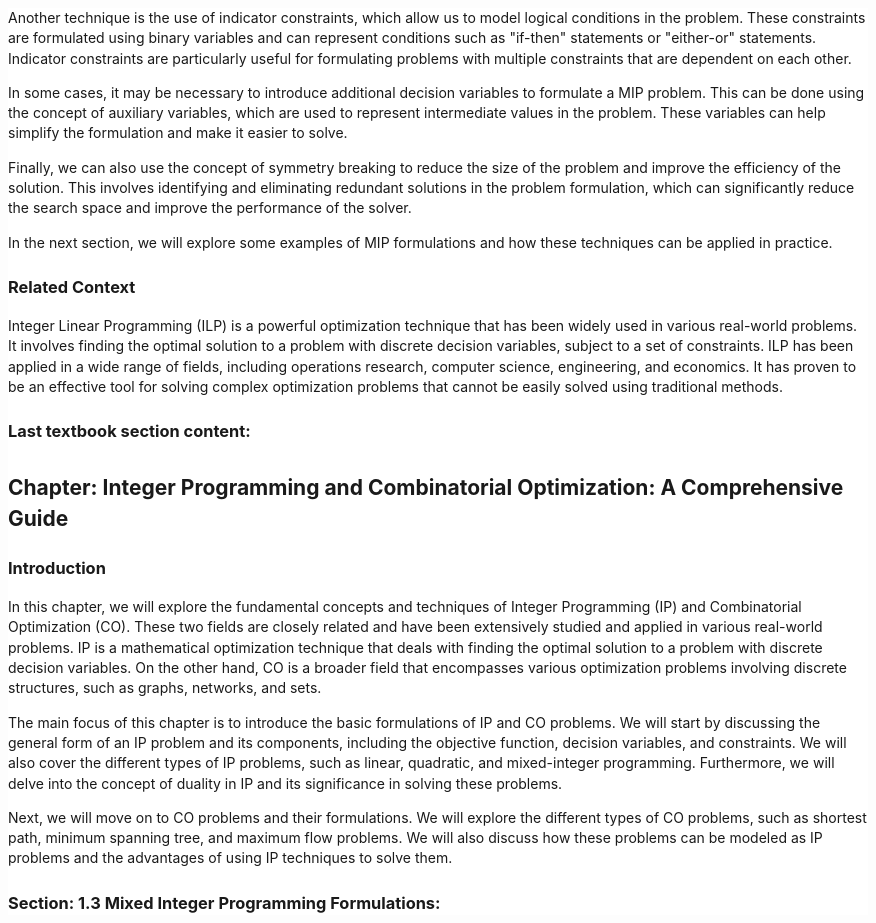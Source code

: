 Another technique is the use of indicator constraints, which allow us to model logical conditions in the problem. These constraints are formulated using binary variables and can represent conditions such as "if-then" statements or "either-or" statements. Indicator constraints are particularly useful for formulating problems with multiple constraints that are dependent on each other.

In some cases, it may be necessary to introduce additional decision variables to formulate a MIP problem. This can be done using the concept of auxiliary variables, which are used to represent intermediate values in the problem. These variables can help simplify the formulation and make it easier to solve.

Finally, we can also use the concept of symmetry breaking to reduce the size of the problem and improve the efficiency of the solution. This involves identifying and eliminating redundant solutions in the problem formulation, which can significantly reduce the search space and improve the performance of the solver.

In the next section, we will explore some examples of MIP formulations and how these techniques can be applied in practice. 


### Related Context
Integer Linear Programming (ILP) is a powerful optimization technique that has been widely used in various real-world problems. It involves finding the optimal solution to a problem with discrete decision variables, subject to a set of constraints. ILP has been applied in a wide range of fields, including operations research, computer science, engineering, and economics. It has proven to be an effective tool for solving complex optimization problems that cannot be easily solved using traditional methods.

### Last textbook section content:

## Chapter: Integer Programming and Combinatorial Optimization: A Comprehensive Guide

### Introduction

In this chapter, we will explore the fundamental concepts and techniques of Integer Programming (IP) and Combinatorial Optimization (CO). These two fields are closely related and have been extensively studied and applied in various real-world problems. IP is a mathematical optimization technique that deals with finding the optimal solution to a problem with discrete decision variables. On the other hand, CO is a broader field that encompasses various optimization problems involving discrete structures, such as graphs, networks, and sets.

The main focus of this chapter is to introduce the basic formulations of IP and CO problems. We will start by discussing the general form of an IP problem and its components, including the objective function, decision variables, and constraints. We will also cover the different types of IP problems, such as linear, quadratic, and mixed-integer programming. Furthermore, we will delve into the concept of duality in IP and its significance in solving these problems.

Next, we will move on to CO problems and their formulations. We will explore the different types of CO problems, such as shortest path, minimum spanning tree, and maximum flow problems. We will also discuss how these problems can be modeled as IP problems and the advantages of using IP techniques to solve them.

### Section: 1.3 Mixed Integer Programming Formulations:
